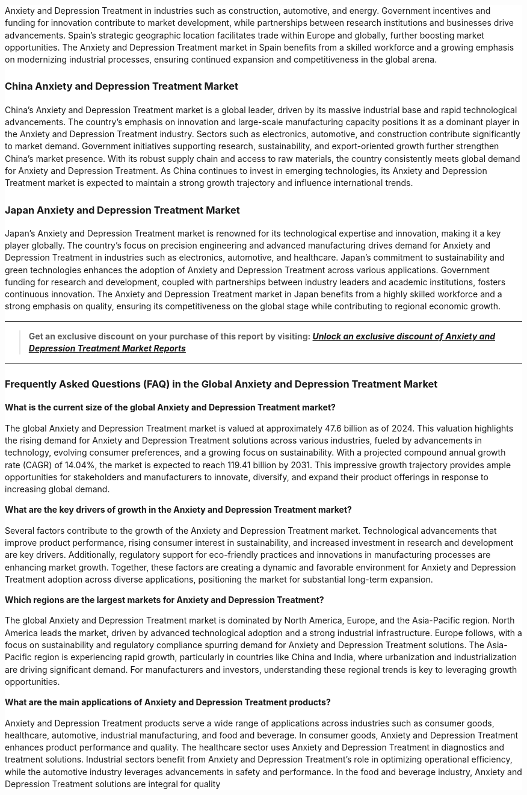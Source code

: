 Anxiety and Depression Treatment in industries such as construction, automotive, and energy. Government incentives and funding for innovation contribute to market development, while partnerships between research institutions and businesses drive advancements. Spain&rsquo;s strategic geographic location facilitates trade within Europe and globally, further boosting market opportunities. The Anxiety and Depression Treatment market in Spain benefits from a skilled workforce and a growing emphasis on modernizing industrial processes, ensuring continued expansion and competitiveness in the global arena.</p><h3>China Anxiety and Depression Treatment Market</h3><p>China&rsquo;s Anxiety and Depression Treatment market is a global leader, driven by its massive industrial base and rapid technological advancements. The country&rsquo;s emphasis on innovation and large-scale manufacturing capacity positions it as a dominant player in the Anxiety and Depression Treatment industry. Sectors such as electronics, automotive, and construction contribute significantly to market demand. Government initiatives supporting research, sustainability, and export-oriented growth further strengthen China&rsquo;s market presence. With its robust supply chain and access to raw materials, the country consistently meets global demand for Anxiety and Depression Treatment. As China continues to invest in emerging technologies, its Anxiety and Depression Treatment market is expected to maintain a strong growth trajectory and influence international trends.</p><h3>Japan Anxiety and Depression Treatment Market</h3><p>Japan&rsquo;s Anxiety and Depression Treatment market is renowned for its technological expertise and innovation, making it a key player globally. The country&rsquo;s focus on precision engineering and advanced manufacturing drives demand for Anxiety and Depression Treatment in industries such as electronics, automotive, and healthcare. Japan&rsquo;s commitment to sustainability and green technologies enhances the adoption of Anxiety and Depression Treatment across various applications. Government funding for research and development, coupled with partnerships between industry leaders and academic institutions, fosters continuous innovation. The Anxiety and Depression Treatment market in Japan benefits from a highly skilled workforce and a strong emphasis on quality, ensuring its competitiveness on the global stage while contributing to regional economic growth.</p><hr /><blockquote><p><strong>Get an exclusive discount on your purchase of this report by visiting: <em><a href="://marketresearchpulse.com/ask-for-discount/106026?utm_source=Github&amp;utm_medium=0112">Unlock an exclusive discount of Anxiety and Depression Treatment Market Reports</a></em>&nbsp;</strong></p></blockquote><hr /><h3>Frequently Asked Questions (FAQ) in the Global Anxiety and Depression Treatment Market</h3><p><strong>What is the current size of the global Anxiety and Depression Treatment market?</strong></p><p>The global Anxiety and Depression Treatment market is valued at approximately 47.6 billion as of 2024. This valuation highlights the rising demand for Anxiety and Depression Treatment solutions across various industries, fueled by advancements in technology, evolving consumer preferences, and a growing focus on sustainability. With a projected compound annual growth rate (CAGR) of 14.04%, the market is expected to reach 119.41 billion by 2031. This impressive growth trajectory provides ample opportunities for stakeholders and manufacturers to innovate, diversify, and expand their product offerings in response to increasing global demand.</p><p><strong>What are the key drivers of growth in the Anxiety and Depression Treatment market?</strong></p><p>Several factors contribute to the growth of the Anxiety and Depression Treatment market. Technological advancements that improve product performance, rising consumer interest in sustainability, and increased investment in research and development are key drivers. Additionally, regulatory support for eco-friendly practices and innovations in manufacturing processes are enhancing market growth. Together, these factors are creating a dynamic and favorable environment for Anxiety and Depression Treatment adoption across diverse applications, positioning the market for substantial long-term expansion.</p><p><strong>Which regions are the largest markets for Anxiety and Depression Treatment?</strong></p><p>The global Anxiety and Depression Treatment market is dominated by North America, Europe, and the Asia-Pacific region. North America leads the market, driven by advanced technological adoption and a strong industrial infrastructure. Europe follows, with a focus on sustainability and regulatory compliance spurring demand for Anxiety and Depression Treatment solutions. The Asia-Pacific region is experiencing rapid growth, particularly in countries like China and India, where urbanization and industrialization are driving significant demand. For manufacturers and investors, understanding these regional trends is key to leveraging growth opportunities.</p><p><strong>What are the main applications of Anxiety and Depression Treatment products?</strong></p><p>Anxiety and Depression Treatment products serve a wide range of applications across industries such as consumer goods, healthcare, automotive, industrial manufacturing, and food and beverage. In consumer goods, Anxiety and Depression Treatment enhances product performance and quality. The healthcare sector uses Anxiety and Depression Treatment in diagnostics and treatment solutions. Industrial sectors benefit from Anxiety and Depression Treatment&rsquo;s role in optimizing operational efficiency, while the automotive industry leverages advancements in safety and performance. In the food and beverage industry, Anxiety and Depression Treatment solutions are integral for quality